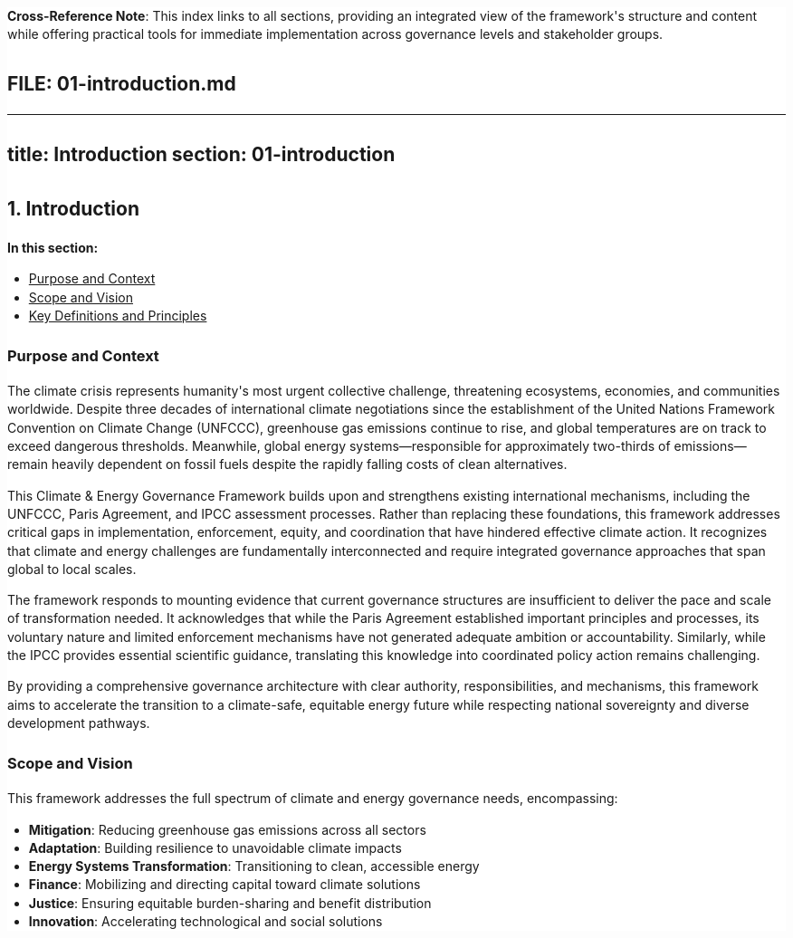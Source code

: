 
**Cross-Reference Note**: This index links to all sections, providing an integrated view of the framework's structure and content while offering practical tools for immediate implementation across governance levels and stakeholder groups.



## FILE: 01-introduction.md
---
title: Introduction
section: 01-introduction
---

## 1. Introduction

**In this section:**
- [Purpose and Context](#purpose-and-context)
- [Scope and Vision](#scope-and-vision)
- [Key Definitions and Principles](#key-definitions-and-principles)

### <a id="purpose-and-context"></a>Purpose and Context

The climate crisis represents humanity's most urgent collective challenge, threatening ecosystems, economies, and communities worldwide. Despite three decades of international climate negotiations since the establishment of the United Nations Framework Convention on Climate Change (UNFCCC), greenhouse gas emissions continue to rise, and global temperatures are on track to exceed dangerous thresholds. Meanwhile, global energy systems—responsible for approximately two-thirds of emissions—remain heavily dependent on fossil fuels despite the rapidly falling costs of clean alternatives.

This Climate & Energy Governance Framework builds upon and strengthens existing international mechanisms, including the UNFCCC, Paris Agreement, and IPCC assessment processes. Rather than replacing these foundations, this framework addresses critical gaps in implementation, enforcement, equity, and coordination that have hindered effective climate action. It recognizes that climate and energy challenges are fundamentally interconnected and require integrated governance approaches that span global to local scales.

The framework responds to mounting evidence that current governance structures are insufficient to deliver the pace and scale of transformation needed. It acknowledges that while the Paris Agreement established important principles and processes, its voluntary nature and limited enforcement mechanisms have not generated adequate ambition or accountability. Similarly, while the IPCC provides essential scientific guidance, translating this knowledge into coordinated policy action remains challenging.

By providing a comprehensive governance architecture with clear authority, responsibilities, and mechanisms, this framework aims to accelerate the transition to a climate-safe, equitable energy future while respecting national sovereignty and diverse development pathways.

### <a id="scope-and-vision"></a>Scope and Vision

This framework addresses the full spectrum of climate and energy governance needs, encompassing:

- **Mitigation**: Reducing greenhouse gas emissions across all sectors
- **Adaptation**: Building resilience to unavoidable climate impacts
- **Energy Systems Transformation**: Transitioning to clean, accessible energy
- **Finance**: Mobilizing and directing capital toward climate solutions
- **Justice**: Ensuring equitable burden-sharing and benefit distribution
- **Innovation**: Accelerating technological and social solutions
